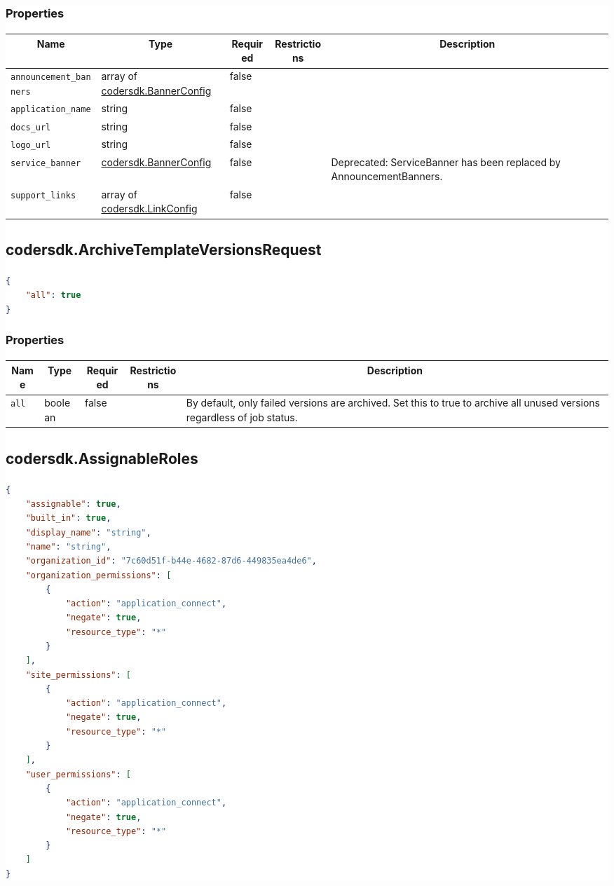 ### Properties

| Name                   | Type                                                    | Required | Restrictions | Description                                                         |
| ---------------------- | ------------------------------------------------------- | -------- | ------------ | ------------------------------------------------------------------- |
| `announcement_banners` | array of [codersdk.BannerConfig](#codersdkbannerconfig) | false    |              |                                                                     |
| `application_name`     | string                                                  | false    |              |                                                                     |
| `docs_url`             | string                                                  | false    |              |                                                                     |
| `logo_url`             | string                                                  | false    |              |                                                                     |
| `service_banner`       | [codersdk.BannerConfig](#codersdkbannerconfig)          | false    |              | Deprecated: ServiceBanner has been replaced by AnnouncementBanners. |
| `support_links`        | array of [codersdk.LinkConfig](#codersdklinkconfig)     | false    |              |                                                                     |

## codersdk.ArchiveTemplateVersionsRequest

```json
{
	"all": true
}
```

### Properties

| Name  | Type    | Required | Restrictions | Description                                                                                                              |
| ----- | ------- | -------- | ------------ | ------------------------------------------------------------------------------------------------------------------------ |
| `all` | boolean | false    |              | By default, only failed versions are archived. Set this to true to archive all unused versions regardless of job status. |

## codersdk.AssignableRoles

```json
{
	"assignable": true,
	"built_in": true,
	"display_name": "string",
	"name": "string",
	"organization_id": "7c60d51f-b44e-4682-87d6-449835ea4de6",
	"organization_permissions": [
		{
			"action": "application_connect",
			"negate": true,
			"resource_type": "*"
		}
	],
	"site_permissions": [
		{
			"action": "application_connect",
			"negate": true,
			"resource_type": "*"
		}
	],
	"user_permissions": [
		{
			"action": "application_connect",
			"negate": true,
			"resource_type": "*"
		}
	]
}
```
